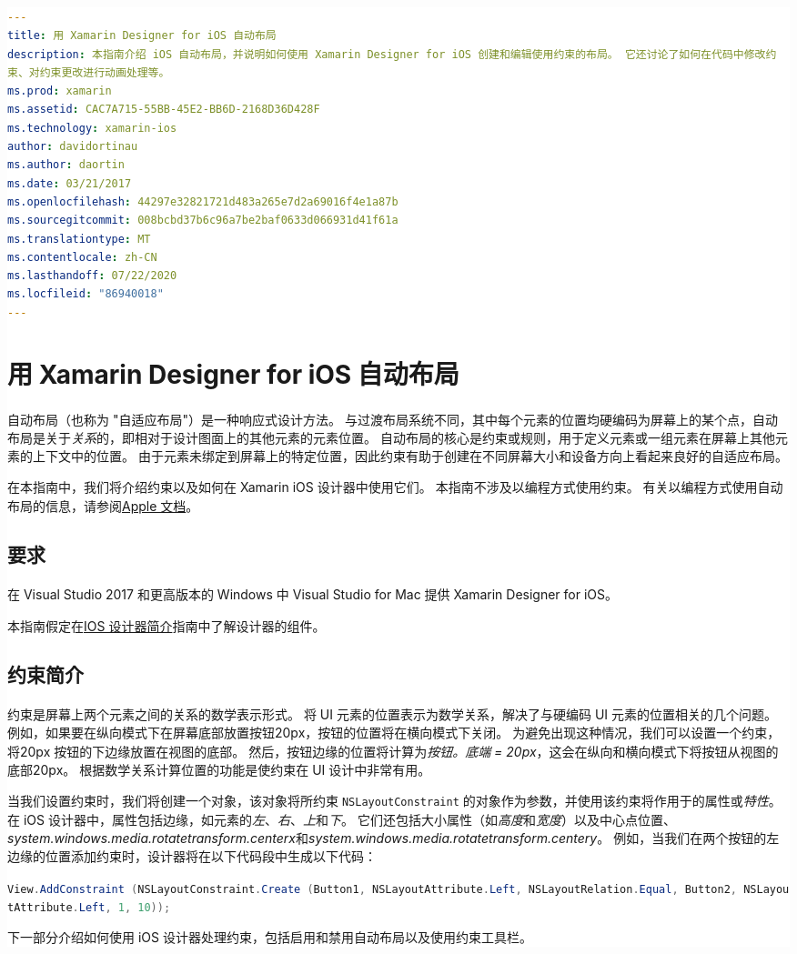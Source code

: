 ```yaml
---
title: 用 Xamarin Designer for iOS 自动布局
description: 本指南介绍 iOS 自动布局，并说明如何使用 Xamarin Designer for iOS 创建和编辑使用约束的布局。 它还讨论了如何在代码中修改约束、对约束更改进行动画处理等。
ms.prod: xamarin
ms.assetid: CAC7A715-55BB-45E2-BB6D-2168D36D428F
ms.technology: xamarin-ios
author: davidortinau
ms.author: daortin
ms.date: 03/21/2017
ms.openlocfilehash: 44297e32821721d483a265e7d2a69016f4e1a87b
ms.sourcegitcommit: 008bcbd37b6c96a7be2baf0633d066931d41f61a
ms.translationtype: MT
ms.contentlocale: zh-CN
ms.lasthandoff: 07/22/2020
ms.locfileid: "86940018"
---
```

# <a name="auto-layout-with-the-xamarin-designer-for-ios"></a>用 Xamarin Designer for iOS 自动布局

自动布局（也称为 "自适应布局"）是一种响应式设计方法。 与过渡布局系统不同，其中每个元素的位置均硬编码为屏幕上的某个点，自动布局是关于*关系*的，即相对于设计图面上的其他元素的元素位置。 自动布局的核心是约束或规则，用于定义元素或一组元素在屏幕上其他元素的上下文中的位置。 由于元素未绑定到屏幕上的特定位置，因此约束有助于创建在不同屏幕大小和设备方向上看起来良好的自适应布局。

在本指南中，我们将介绍约束以及如何在 Xamarin iOS 设计器中使用它们。 本指南不涉及以编程方式使用约束。 有关以编程方式使用自动布局的信息，请参阅[Apple 文档](https://developer.apple.com/library/prerelease/ios/documentation/UserExperience/Conceptual/AutolayoutPG/ProgrammaticallyCreatingConstraints.html)。

## <a name="requirements"></a>要求

在 Visual Studio 2017 和更高版本的 Windows 中 Visual Studio for Mac 提供 Xamarin Designer for iOS。

本指南假定在[IOS 设计器简介](~/ios/user-interface/designer/introduction.md)指南中了解设计器的组件。

## <a name="introduction-to-constraints"></a>约束简介

约束是屏幕上两个元素之间的关系的数学表示形式。 将 UI 元素的位置表示为数学关系，解决了与硬编码 UI 元素的位置相关的几个问题。 例如，如果要在纵向模式下在屏幕底部放置按钮20px，按钮的位置将在横向模式下关闭。 为避免出现这种情况，我们可以设置一个约束，将20px 按钮的下边缘放置在视图的底部。 然后，按钮边缘的位置将计算为*按钮。底端 = 20px*，这会在纵向和横向模式下将按钮从视图的底部20px。 根据数学关系计算位置的功能是使约束在 UI 设计中非常有用。

当我们设置约束时，我们将创建一个对象，该对象将所约束 `NSLayoutConstraint` 的对象作为参数，并使用该约束将作用于的属性或*特性*。 在 iOS 设计器中，属性包括边缘，如元素的*左*、*右*、*上*和*下*。 它们还包括大小属性（如*高度*和*宽度*）以及中心点位置、 *system.windows.media.rotatetransform.centerx*和*system.windows.media.rotatetransform.centery*。 例如，当我们在两个按钮的左边缘的位置添加约束时，设计器将在以下代码段中生成以下代码：

```csharp
View.AddConstraint (NSLayoutConstraint.Create (Button1, NSLayoutAttribute.Left, NSLayoutRelation.Equal, Button2, NSLayoutAttribute.Left, 1, 10));
```

下一部分介绍如何使用 iOS 设计器处理约束，包括启用和禁用自动布局以及使用约束工具栏。
